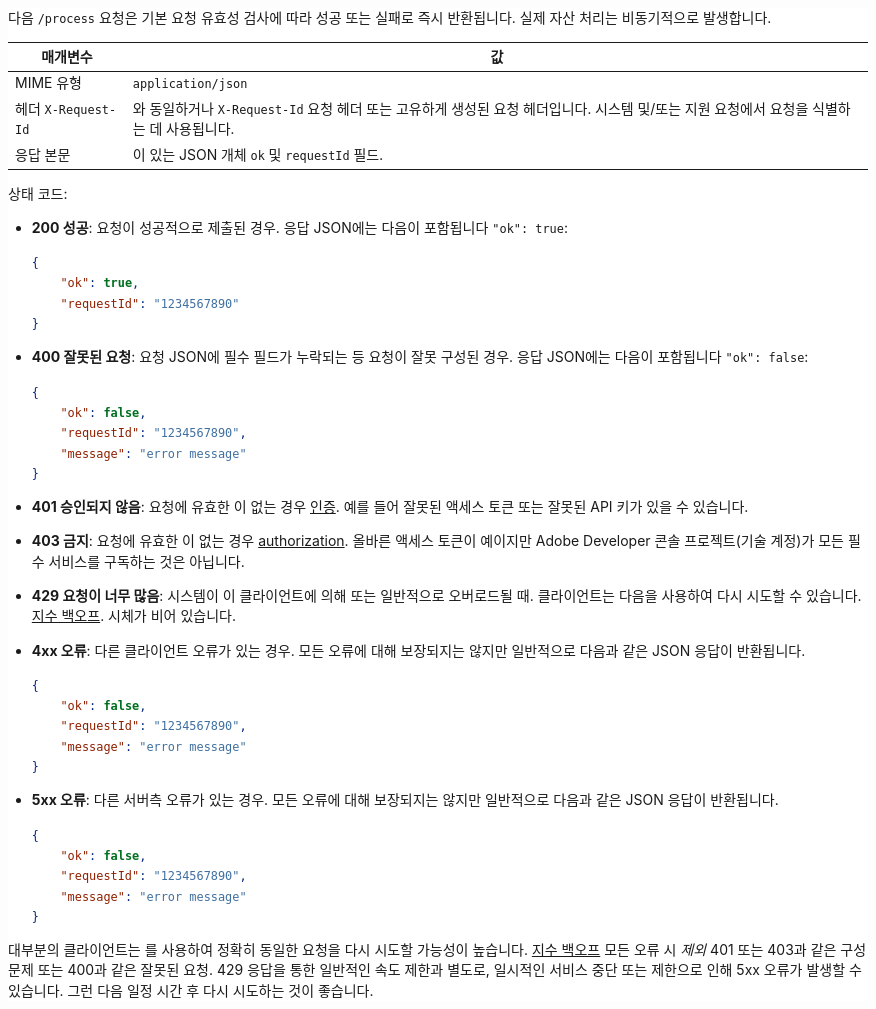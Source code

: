 다음 `/process` 요청은 기본 요청 유효성 검사에 따라 성공 또는 실패로 즉시 반환됩니다. 실제 자산 처리는 비동기적으로 발생합니다.

| 매개변수 | 값 |
|-----------------------|------------------------------------------------------|
| MIME 유형 | `application/json` |
| 헤더 `X-Request-Id` | 와 동일하거나 `X-Request-Id` 요청 헤더 또는 고유하게 생성된 요청 헤더입니다. 시스템 및/또는 지원 요청에서 요청을 식별하는 데 사용됩니다. |
| 응답 본문 | 이 있는 JSON 개체 `ok` 및 `requestId` 필드. |

상태 코드:

* **200 성공**: 요청이 성공적으로 제출된 경우. 응답 JSON에는 다음이 포함됩니다 `"ok": true`:

   ```json
   {
       "ok": true,
       "requestId": "1234567890"
   }
   ```

* **400 잘못된 요청**: 요청 JSON에 필수 필드가 누락되는 등 요청이 잘못 구성된 경우. 응답 JSON에는 다음이 포함됩니다 `"ok": false`:

   ```json
   {
       "ok": false,
       "requestId": "1234567890",
       "message": "error message"
   }
   ```

* **401 승인되지 않음**: 요청에 유효한 이 없는 경우 [인증](#authentication-and-authorization). 예를 들어 잘못된 액세스 토큰 또는 잘못된 API 키가 있을 수 있습니다.
* **403 금지**: 요청에 유효한 이 없는 경우 [authorization](#authentication-and-authorization). 올바른 액세스 토큰이 예이지만 Adobe Developer 콘솔 프로젝트(기술 계정)가 모든 필수 서비스를 구독하는 것은 아닙니다.
* **429 요청이 너무 많음**: 시스템이 이 클라이언트에 의해 또는 일반적으로 오버로드될 때. 클라이언트는 다음을 사용하여 다시 시도할 수 있습니다. [지수 백오프](https://en.wikipedia.org/wiki/Exponential_backoff). 시체가 비어 있습니다.
* **4xx 오류**: 다른 클라이언트 오류가 있는 경우. 모든 오류에 대해 보장되지는 않지만 일반적으로 다음과 같은 JSON 응답이 반환됩니다.

   ```json
   {
       "ok": false,
       "requestId": "1234567890",
       "message": "error message"
   }
   ```

* **5xx 오류**: 다른 서버측 오류가 있는 경우. 모든 오류에 대해 보장되지는 않지만 일반적으로 다음과 같은 JSON 응답이 반환됩니다.

   ```json
   {
       "ok": false,
       "requestId": "1234567890",
       "message": "error message"
   }
   ```

대부분의 클라이언트는 를 사용하여 정확히 동일한 요청을 다시 시도할 가능성이 높습니다. [지수 백오프](https://en.wikipedia.org/wiki/Exponential_backoff) 모든 오류 시 *제외* 401 또는 403과 같은 구성 문제 또는 400과 같은 잘못된 요청. 429 응답을 통한 일반적인 속도 제한과 별도로, 일시적인 서비스 중단 또는 제한으로 인해 5xx 오류가 발생할 수 있습니다. 그런 다음 일정 시간 후 다시 시도하는 것이 좋습니다.
